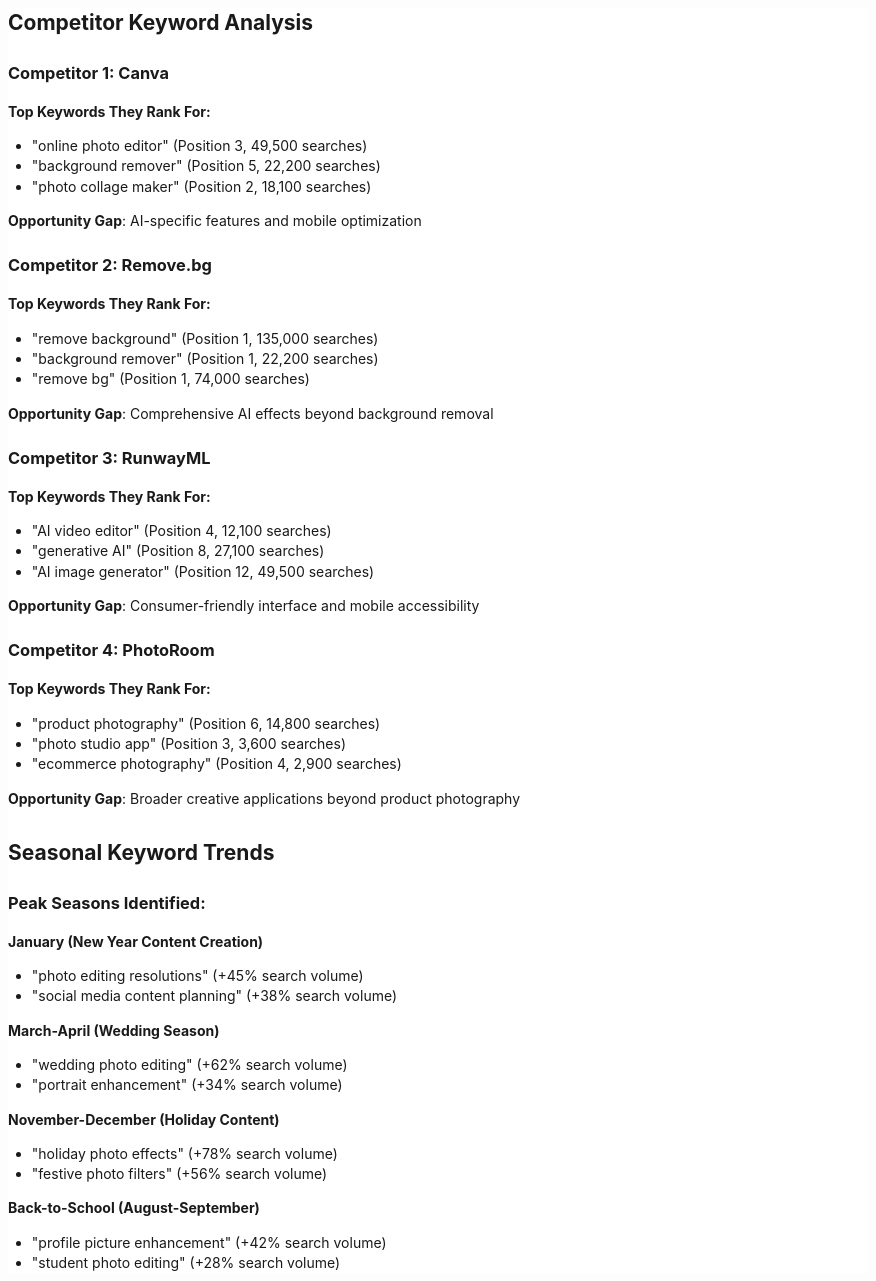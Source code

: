 ## Competitor Keyword Analysis

### Competitor 1: Canva
**Top Keywords They Rank For:**
- "online photo editor" (Position 3, 49,500 searches)
- "background remover" (Position 5, 22,200 searches)  
- "photo collage maker" (Position 2, 18,100 searches)

**Opportunity Gap**: AI-specific features and mobile optimization

### Competitor 2: Remove.bg
**Top Keywords They Rank For:**
- "remove background" (Position 1, 135,000 searches)
- "background remover" (Position 1, 22,200 searches)
- "remove bg" (Position 1, 74,000 searches)

**Opportunity Gap**: Comprehensive AI effects beyond background removal

### Competitor 3: RunwayML
**Top Keywords They Rank For:**
- "AI video editor" (Position 4, 12,100 searches)
- "generative AI" (Position 8, 27,100 searches)
- "AI image generator" (Position 12, 49,500 searches)

**Opportunity Gap**: Consumer-friendly interface and mobile accessibility

### Competitor 4: PhotoRoom
**Top Keywords They Rank For:**
- "product photography" (Position 6, 14,800 searches)
- "photo studio app" (Position 3, 3,600 searches)
- "ecommerce photography" (Position 4, 2,900 searches)

**Opportunity Gap**: Broader creative applications beyond product photography

## Seasonal Keyword Trends

### Peak Seasons Identified:
**January (New Year Content Creation)**
- "photo editing resolutions" (+45% search volume)
- "social media content planning" (+38% search volume)

**March-April (Wedding Season)**
- "wedding photo editing" (+62% search volume)
- "portrait enhancement" (+34% search volume)

**November-December (Holiday Content)**
- "holiday photo effects" (+78% search volume)
- "festive photo filters" (+56% search volume)

**Back-to-School (August-September)**
- "profile picture enhancement" (+42% search volume)
- "student photo editing" (+28% search volume)
